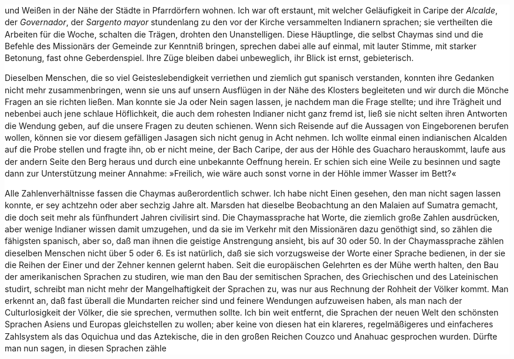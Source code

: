 und Weißen in der Nähe der Städte in Pfarrdörfern wohnen.
Ich war oft erstaunt, mit welcher Geläufigkeit in Caripe der
*Alcalde*, der 
*Governador*,
der 
*Sargento mayor*
stundenlang zu den vor der Kirche versammelten Indianern
sprachen; sie vertheilten die Arbeiten für die Woche, schalten
die Trägen, drohten den Unanstelligen. Diese Häuptlinge,
die selbst Chaymas sind und die Befehle des Missionärs der
Gemeinde zur Kenntniß bringen, sprechen dabei alle auf einmal,
mit lauter Stimme, mit starker Betonung, fast ohne
Geberdenspiel. Ihre Züge bleiben dabei unbeweglich, ihr Blick
ist ernst, gebieterisch.


Dieselben Menschen, die so viel Geisteslebendigkeit verriethen
und ziemlich gut spanisch verstanden, konnten ihre
Gedanken nicht mehr zusammenbringen, wenn sie uns auf unsern
Ausflügen in der Nähe des Klosters begleiteten und wir durch
die Mönche Fragen an sie richten ließen. Man konnte sie Ja
oder Nein sagen lassen, je nachdem man die Frage stellte; und
ihre Trägheit und nebenbei auch jene schlaue Höflichkeit, die
auch dem rohesten Indianer nicht ganz fremd ist, ließ sie
nicht selten ihren Antworten die Wendung geben, auf die unsere
Fragen zu deuten schienen. Wenn sich Reisende auf die
Aussagen von Eingeborenen berufen wollen, können sie vor
diesem gefälligen Jasagen sich nicht genug in Acht nehmen.
Ich wollte einmal einen indianischen Alcalden auf die Probe
stellen und fragte ihn, ob er nicht meine, der Bach Caripe,
der aus der Höhle des Guacharo herauskommt, laufe aus der
andern Seite den Berg heraus und durch eine unbekannte
Oeffnung herein. Er schien sich eine Weile zu besinnen und
sagte dann zur Unterstützung meiner Annahme: »Freilich, wie
wäre auch sonst vorne in der Höhle immer Wasser im Bett?«


Alle Zahlenverhältnisse fassen die Chaymas außerordentlich
schwer. Ich habe nicht Einen gesehen, den man nicht sagen
lassen konnte, er sey achtzehn oder aber sechzig Jahre alt.
Marsden hat dieselbe Beobachtung an den Malaien auf Sumatra
gemacht, die doch seit mehr als fünfhundert Jahren
civilisirt sind. Die Chaymassprache hat Worte, die ziemlich
große Zahlen ausdrücken, aber wenige Indianer wissen damit
umzugehen, und da sie im Verkehr mit den Missionären dazu
genöthigt sind, so zählen die fähigsten spanisch, aber so, daß
man ihnen die geistige Anstrengung ansieht, bis auf 30 oder
50. In der Chaymassprache zählen dieselben Menschen nicht
über 5 oder 6. Es ist natürlich, daß sie sich vorzugsweise
der Worte einer Sprache bedienen, in der sie die Reihen der
Einer und der Zehner kennen gelernt haben. Seit die europäischen
Gelehrten es der Mühe werth halten, den Bau der
amerikanischen Sprachen zu studiren, wie man den Bau der semitischen
Sprachen, des Griechischen und des Lateinischen studirt,
schreibt man nicht mehr der Mangelhaftigkeit der Sprachen zu,
was nur aus Rechnung der Rohheit der Völker kommt. Man
erkennt an, daß fast überall die Mundarten reicher sind und
feinere Wendungen aufzuweisen haben, als man nach der
Culturlosigkeit der Völker, die sie sprechen, vermuthen sollte.
Ich bin weit entfernt, die Sprachen der neuen Welt den
schönsten Sprachen Asiens und Europas gleichstellen zu wollen;
aber keine von diesen hat ein klareres, regelmäßigeres und
einfacheres Zahlsystem als das Oquichua und das Aztekische,
die in den großen Reichen Couzco und Anahuac gesprochen
wurden. Dürfte man nun sagen, in diesen Sprachen zähle